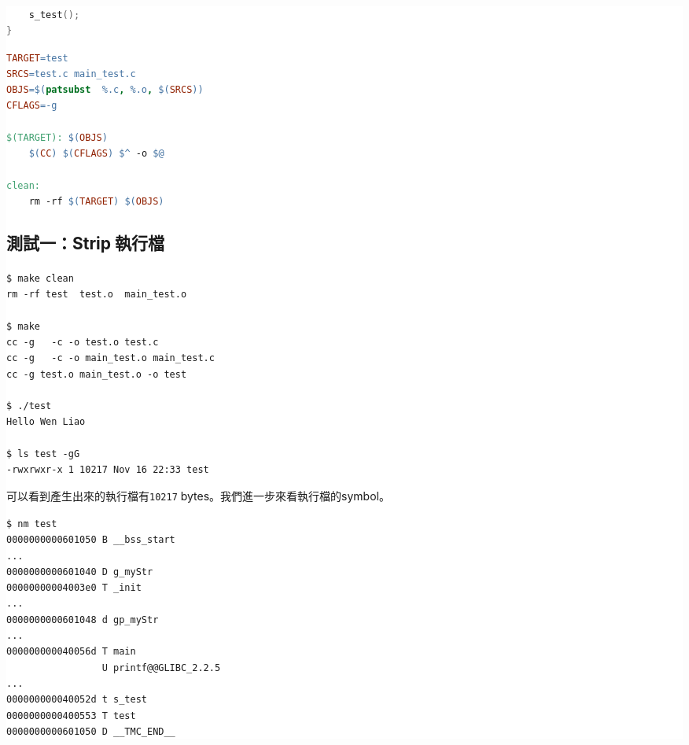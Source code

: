 ```c test.c
    s_test();
}
```

```Makefile Makefile
TARGET=test
SRCS=test.c main_test.c
OBJS=$(patsubst  %.c, %.o, $(SRCS))
CFLAGS=-g

$(TARGET): $(OBJS)
	$(CC) $(CFLAGS) $^ -o $@

clean:
	rm -rf $(TARGET) $(OBJS)
```

<a name="strip_test1"></a>
## 測試一：Strip 執行檔
```text
$ make clean
rm -rf test  test.o  main_test.o

$ make
cc -g   -c -o test.o test.c
cc -g   -c -o main_test.o main_test.c
cc -g test.o main_test.o -o test

$ ./test 
Hello Wen Liao

$ ls test -gG
-rwxrwxr-x 1 10217 Nov 16 22:33 test
```

可以看到產生出來的執行檔有`10217` bytes。我們進一步來看執行檔的symbol。

```text
$ nm test
0000000000601050 B __bss_start
...
0000000000601040 D g_myStr
00000000004003e0 T _init
...
0000000000601048 d gp_myStr
...
000000000040056d T main
                 U printf@@GLIBC_2.2.5
...
000000000040052d t s_test
0000000000400553 T test
0000000000601050 D __TMC_END__
```
